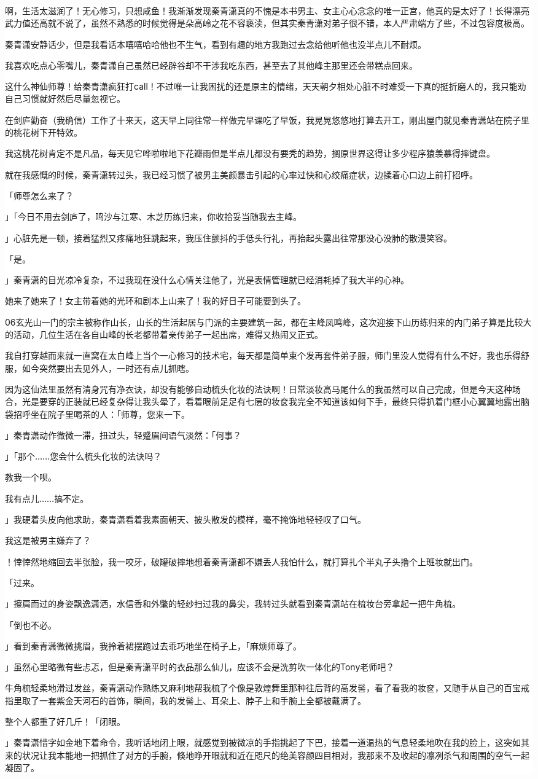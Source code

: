 啊，生活太滋润了！无心修习，只想咸鱼！我渐渐发现秦青潇真的不愧是本书男主、女主心心念念的唯一正宫，他真的是太好了！长得漂亮武力值还高就不说了，虽然不熟悉的时候觉得是朵高岭之花不容亵渎，但其实秦青潇对弟子很不错，本人严肃端方了些，不过包容度极高。

秦青潇安静话少，但是我看话本嘻嘻哈哈他也不生气，看到有趣的地方我跑过去念给他听他也没半点儿不耐烦。

我喜欢吃点心零嘴儿，秦青潇自己虽然已经辟谷却不干涉我吃东西，甚至去了其他峰主那里还会带糕点回来。

这什么神仙师尊！给秦青潇疯狂打call！不过唯一让我困扰的还是原主的情绪，天天朝夕相处心脏不时难受一下真的挺折磨人的，我只能劝自己习惯就好然后尽量忽视它。

在剑庐勤奋（我确信）工作了十来天，这天早上同往常一样做完早课吃了早饭，我晃晃悠悠地打算去开工，刚出屋门就见秦青潇站在院子里的桃花树下开特效。

我这桃花树肯定不是凡品，每天见它哗啦啦地下花瓣雨但是半点儿都没有要秃的趋势，搁原世界这得让多少程序猿羡慕得摔键盘。

就在我感慨的时候，秦青潇转过头，我已经习惯了被男主美颜暴击引起的心率过快和心绞痛症状，边揉着心口边上前打招呼。

「师尊怎么来了？

」「今日不用去剑庐了，鸣沙与江寒、木芝历练归来，你收拾妥当随我去主峰。

」心脏先是一顿，接着猛烈又疼痛地狂跳起来，我压住颤抖的手低头行礼，再抬起头露出往常那没心没肺的散漫笑容。

「是。

」秦青潇的目光凉冷复杂，不过我现在没什么心情关注他了，光是表情管理就已经消耗掉了我大半的心神。

她来了她来了！女主带着她的光环和剧本上山来了！我的好日子可能要到头了。

06玄光山一门的宗主被称作山长，山长的生活起居与门派的主要建筑一起，都在主峰凤鸣峰，这次迎接下山历练归来的内门弟子算是比较大的活动，几位生活在各自山峰的长老都带着亲传弟子一起出席，难得又热闹又正式。

我自打穿越而来就一直窝在太白峰上当个一心修习的技术宅，每天都是简单束个发再套件弟子服，师门里没人觉得有什么不好，我也乐得舒服，如今突然要出去见外人，一时还有点儿抓瞎。

因为这仙法里虽然有清身咒有净衣诀，却没有能够自动梳头化妆的法诀啊！日常淡妆高马尾什么的我虽然可以自己完成，但是今天这种场合，光是要穿的正装就已经复杂得让我头晕了，看着眼前足足有七层的妆奁我完全不知道该如何下手，最终只得扒着门框小心翼翼地露出脑袋招呼坐在院子里喝茶的人：「师尊，您来一下。

」秦青潇动作微微一滞，扭过头，轻蹙眉间语气淡然：「何事？

」「那个……您会什么梳头化妆的法诀吗？

教我一个呗。

我有点儿……搞不定。

」我硬着头皮向他求助，秦青潇看着我素面朝天、披头散发的模样，毫不掩饰地轻轻叹了口气。

我这是被男主嫌弃了？

！悻悻然地缩回去半张脸，我一咬牙，破罐破摔地想着秦青潇都不嫌丢人我怕什么，就打算扎个半丸子头撸个上班妆就出门。

「过来。

」擦肩而过的身姿飘逸潇洒，水信香和外氅的轻纱扫过我的鼻尖，我转过头就看到秦青潇站在梳妆台旁拿起一把牛角梳。

「倒也不必。

」看到秦青潇微微挑眉，我拎着裙摆跑过去乖巧地坐在椅子上，「麻烦师尊了。

」虽然心里略微有些忐忑，但是秦青潇平时的衣品那么仙儿，应该不会是洗剪吹一体化的Tony老师吧？

牛角梳轻柔地滑过发丝，秦青潇动作熟练又麻利地帮我梳了个像是敦煌舞里那种往后背的高发髻，看了看我的妆奁，又随手从自己的百宝戒指里取了一套紫金天河石的首饰，瞬间，我的发髻上、耳朵上、脖子上和手腕上全都被戴满了。

整个人都重了好几斤！「闭眼。

」秦青潇惜字如金地下着命令，我听话地闭上眼，就感觉到被微凉的手指挑起了下巴，接着一道温热的气息轻柔地吹在我的脸上，这突如其来的状况让我本能地一把抓住了对方的手腕，倏地睁开眼就和近在咫尺的绝美容颜四目相对，我那来不及收起的凛冽杀气和周围的空气一起凝固了。
